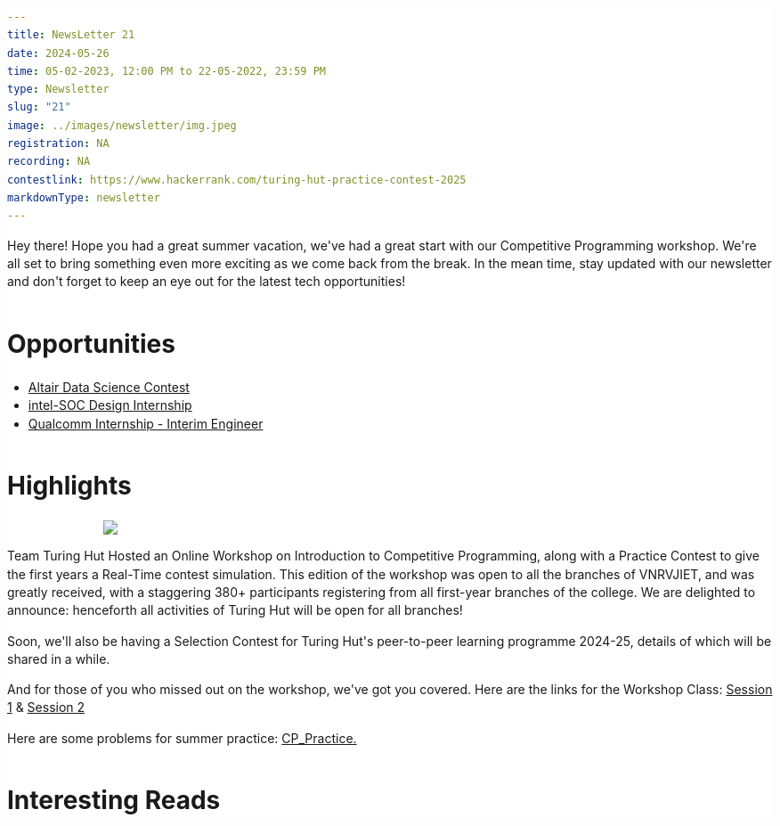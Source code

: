 ```yaml
---
title: NewsLetter 21
date: 2024-05-26
time: 05-02-2023, 12:00 PM to 22-05-2022, 23:59 PM
type: Newsletter
slug: "21"
image: ../images/newsletter/img.jpeg
registration: NA
recording: NA
contestlink: https://www.hackerrank.com/turing-hut-practice-contest-2025
markdownType: newsletter
---
```


Hey there!
Hope you had a great summer vacation, we've had a great start with our Competitive Programming workshop. We're all set to bring something even more exciting as we come back from the break. In the mean time, stay updated with our newsletter and don't forget to keep an eye out for the latest tech opportunities!

# Opportunities

- [Altair Data Science Contest](https://unstop.com/competitions/altair-data-science-contest-iit-kanpur-979888)
- [intel-SOC Design Internship](https://unstop.com/internships/soc-design-internship-intel-1001096)
- [Qualcomm Internship - Interim Engineer](https://careers.qualcomm.com/careers/job/446693743471)

# Highlights

<img src="https://ci5.googleusercontent.com/proxy/QFP5iQmIZboKOAaU4pagSmFQpSe6RugGmix7PhNbZ8OoxTdV6vBd99fvULHdbCp5O6MPzdBkTe6ol9d_5AJ5CzKhXa4Rg1RgA2SkMDZSqAQNObB-GQHW8uPauAlcUTtUtr34P9XdL88Drp4rm0o6qTnTu4DDHg=s0-d-e1-ft#https://mcusercontent.com/4ffd2fefe72dbd0f20196f8f7/images/6fc90ba5-4362-6db0-8585-23579dd13621.jpg" style="display: block;
  margin-left: auto;
  margin-right: auto; 
  width: 75%;">

Team Turing Hut Hosted an Online Workshop on Introduction to Competitive Programming, along with a Practice Contest to give the first years a Real-Time contest simulation. This edition of the workshop was open to all the branches of VNRVJIET, and was greatly received, with a staggering 380+ participants registering from all first-year branches of the college. We are delighted to announce: henceforth all activities of Turing Hut will be open for all branches!

Soon, we'll also be having a Selection Contest for Turing Hut's peer-to-peer learning programme 2024-25, details of which will be shared in a while.

And for those of you who missed out on the workshop, we've got you covered. Here are the links for the Workshop Class: [Session 1](https://www.youtube.com/watch?v=NHT0Ens23y4) & [Session 2](https://www.youtube.com/watch?v=NniAKmzcEAk)

Here are some problems for summer practice: [CP_Practice.](https://www.hackerrank.com/turing-hut-summer-practice-2k24)

# Interesting Reads
